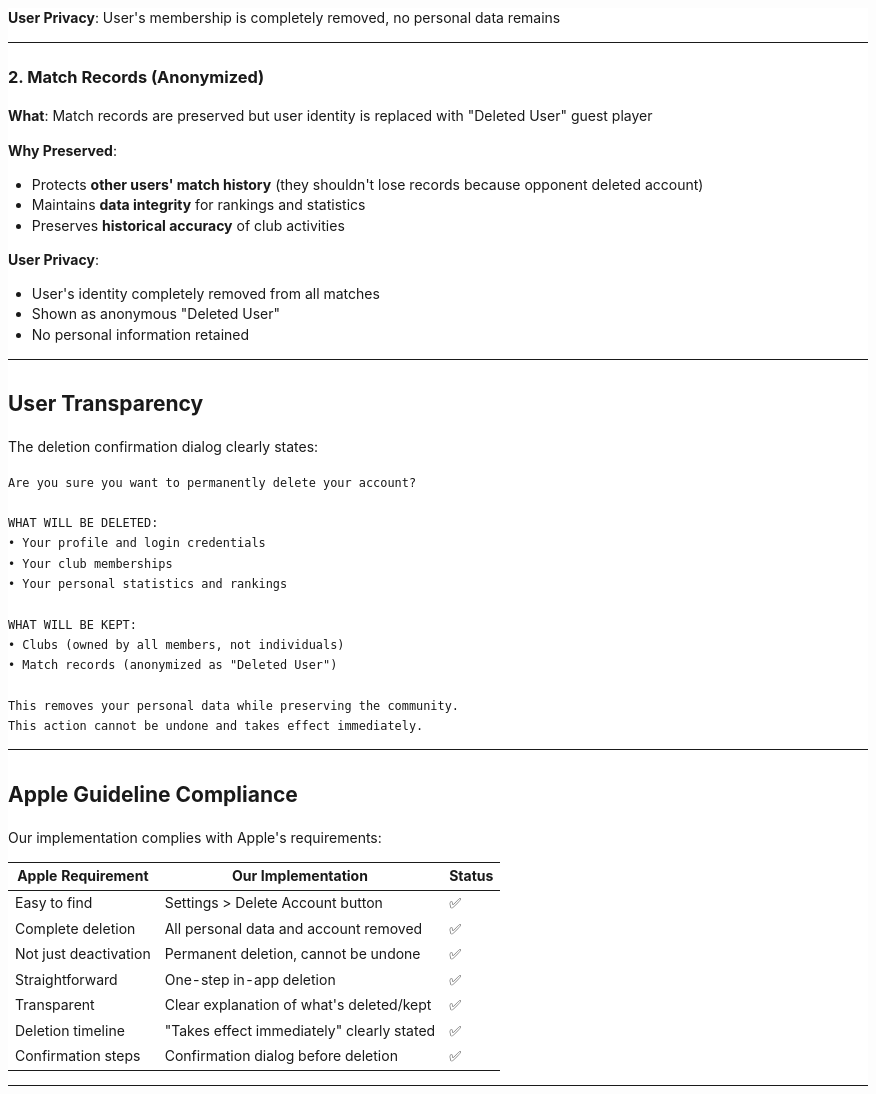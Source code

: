 **User Privacy**: User's membership is completely removed, no personal data remains

---

### **2. Match Records** (Anonymized)

**What**: Match records are preserved but user identity is replaced with "Deleted User" guest player

**Why Preserved**:
- Protects **other users' match history** (they shouldn't lose records because opponent deleted account)
- Maintains **data integrity** for rankings and statistics
- Preserves **historical accuracy** of club activities

**User Privacy**:
- User's identity completely removed from all matches
- Shown as anonymous "Deleted User"
- No personal information retained

---

## User Transparency

The deletion confirmation dialog clearly states:

```
Are you sure you want to permanently delete your account?

WHAT WILL BE DELETED:
• Your profile and login credentials
• Your club memberships
• Your personal statistics and rankings

WHAT WILL BE KEPT:
• Clubs (owned by all members, not individuals)
• Match records (anonymized as "Deleted User")

This removes your personal data while preserving the community.
This action cannot be undone and takes effect immediately.
```

---

## Apple Guideline Compliance

Our implementation complies with Apple's requirements:

| Apple Requirement | Our Implementation | Status |
|------------------|-------------------|--------|
| Easy to find | Settings > Delete Account button | ✅ |
| Complete deletion | All personal data and account removed | ✅ |
| Not just deactivation | Permanent deletion, cannot be undone | ✅ |
| Straightforward | One-step in-app deletion | ✅ |
| Transparent | Clear explanation of what's deleted/kept | ✅ |
| Deletion timeline | "Takes effect immediately" clearly stated | ✅ |
| Confirmation steps | Confirmation dialog before deletion | ✅ |

---